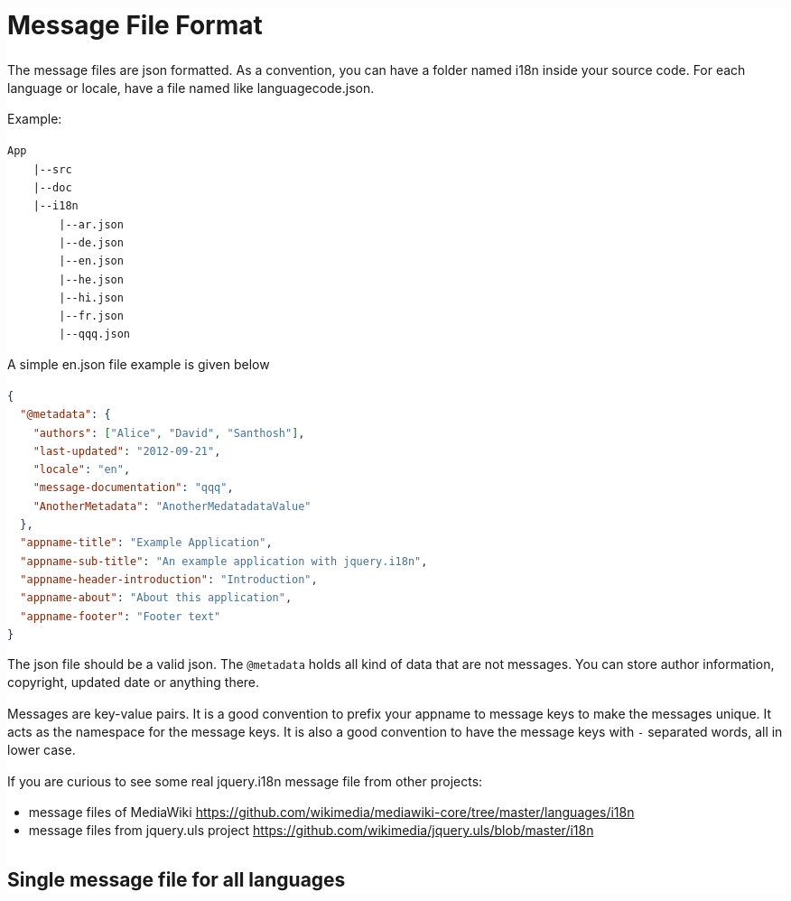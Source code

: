 # Message File Format

The message files are json formatted. As a convention, you can have a folder named i18n inside your source code. For each language or locale, have a file named like languagecode.json.

Example:

```
App
	|--src
	|--doc
	|--i18n
		|--ar.json
		|--de.json
		|--en.json
		|--he.json
		|--hi.json
		|--fr.json
		|--qqq.json
```

A simple en.json file example is given below

```json
{
  "@metadata": {
    "authors": ["Alice", "David", "Santhosh"],
    "last-updated": "2012-09-21",
    "locale": "en",
    "message-documentation": "qqq",
    "AnotherMetadata": "AnotherMedatadataValue"
  },
  "appname-title": "Example Application",
  "appname-sub-title": "An example application with jquery.i18n",
  "appname-header-introduction": "Introduction",
  "appname-about": "About this application",
  "appname-footer": "Footer text"
}
```

The json file should be a valid json. The `@metadata` holds all kind of data that are not messages. You can store author information, copyright, updated date or anything there.

Messages are key-value pairs. It is a good convention to prefix your appname to message keys to make the messages unique. It acts as the namespace for the message keys. It is also a good convention to have the message keys with `-` separated words, all in lower case.

If you are curious to see some real jquery.i18n message file from other projects:

- message files of MediaWiki https://github.com/wikimedia/mediawiki-core/tree/master/languages/i18n
- message files from jquery.uls project https://github.com/wikimedia/jquery.uls/blob/master/i18n

## Single message file for all languages


[npm]: https://img.shields.io/npm/v/@wikimedia/jquery.i18n.svg
[npm-url]: https://npmjs.com/package/@wikimedia/jquery.i18n
